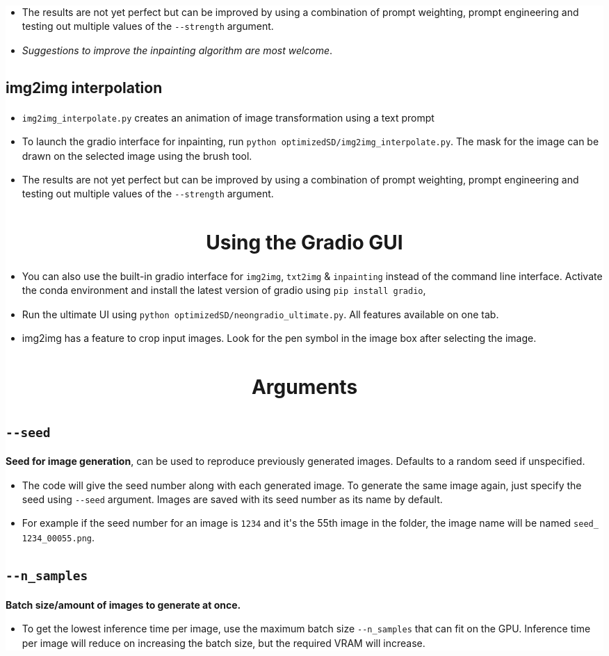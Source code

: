 - The results are not yet perfect but can be improved by using a combination of prompt weighting, prompt engineering and
  testing out multiple values of the `--strength` argument.

- _Suggestions to improve the inpainting algorithm are most welcome_.

## img2img interpolation

- `img2img_interpolate.py` creates an animation of image transformation using a text prompt

- To launch the gradio interface for inpainting, run `python optimizedSD/img2img_interpolate.py`. The mask for the image can
  be drawn on the selected image using the brush tool.

- The results are not yet perfect but can be improved by using a combination of prompt weighting, prompt engineering and
  testing out multiple values of the `--strength` argument.


<h1 align="center">Using the Gradio GUI</h1>

- You can also use the built-in gradio interface for `img2img`, `txt2img` & `inpainting` instead of the command line
  interface. Activate the conda environment and install the latest version of gradio using `pip install gradio`,

- Run the ultimate UI using `python optimizedSD/neongradio_ultimate.py`. All features available on one tab.

- img2img has a feature to crop input images. Look for the pen symbol in the image box after selecting the
  image.

<h1 align="center">Arguments</h1>

## `--seed`

**Seed for image generation**, can be used to reproduce previously generated images. Defaults to a random seed if
unspecified.

- The code will give the seed number along with each generated image. To generate the same image again, just specify the
  seed using `--seed` argument. Images are saved with its seed number as its name by default.

- For example if the seed number for an image is `1234` and it's the 55th image in the folder, the image name will be
  named `seed_1234_00055.png`.

## `--n_samples`

**Batch size/amount of images to generate at once.**

- To get the lowest inference time per image, use the maximum batch size `--n_samples` that can fit on the GPU.
  Inference time per image will reduce on increasing the batch size, but the required VRAM will increase.
